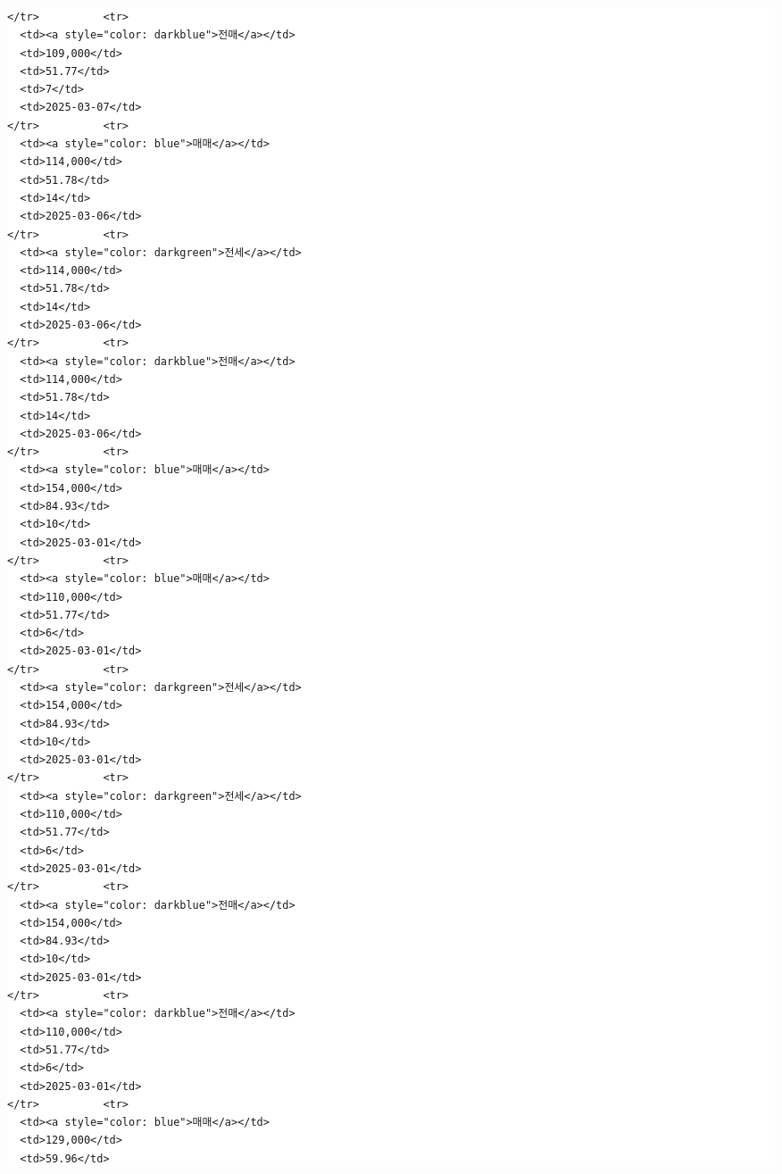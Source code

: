     </tr>          <tr>
      <td><a style="color: darkblue">전매</a></td>
      <td>109,000</td>
      <td>51.77</td>
      <td>7</td>
      <td>2025-03-07</td>
    </tr>          <tr>
      <td><a style="color: blue">매매</a></td>
      <td>114,000</td>
      <td>51.78</td>
      <td>14</td>
      <td>2025-03-06</td>
    </tr>          <tr>
      <td><a style="color: darkgreen">전세</a></td>
      <td>114,000</td>
      <td>51.78</td>
      <td>14</td>
      <td>2025-03-06</td>
    </tr>          <tr>
      <td><a style="color: darkblue">전매</a></td>
      <td>114,000</td>
      <td>51.78</td>
      <td>14</td>
      <td>2025-03-06</td>
    </tr>          <tr>
      <td><a style="color: blue">매매</a></td>
      <td>154,000</td>
      <td>84.93</td>
      <td>10</td>
      <td>2025-03-01</td>
    </tr>          <tr>
      <td><a style="color: blue">매매</a></td>
      <td>110,000</td>
      <td>51.77</td>
      <td>6</td>
      <td>2025-03-01</td>
    </tr>          <tr>
      <td><a style="color: darkgreen">전세</a></td>
      <td>154,000</td>
      <td>84.93</td>
      <td>10</td>
      <td>2025-03-01</td>
    </tr>          <tr>
      <td><a style="color: darkgreen">전세</a></td>
      <td>110,000</td>
      <td>51.77</td>
      <td>6</td>
      <td>2025-03-01</td>
    </tr>          <tr>
      <td><a style="color: darkblue">전매</a></td>
      <td>154,000</td>
      <td>84.93</td>
      <td>10</td>
      <td>2025-03-01</td>
    </tr>          <tr>
      <td><a style="color: darkblue">전매</a></td>
      <td>110,000</td>
      <td>51.77</td>
      <td>6</td>
      <td>2025-03-01</td>
    </tr>          <tr>
      <td><a style="color: blue">매매</a></td>
      <td>129,000</td>
      <td>59.96</td>